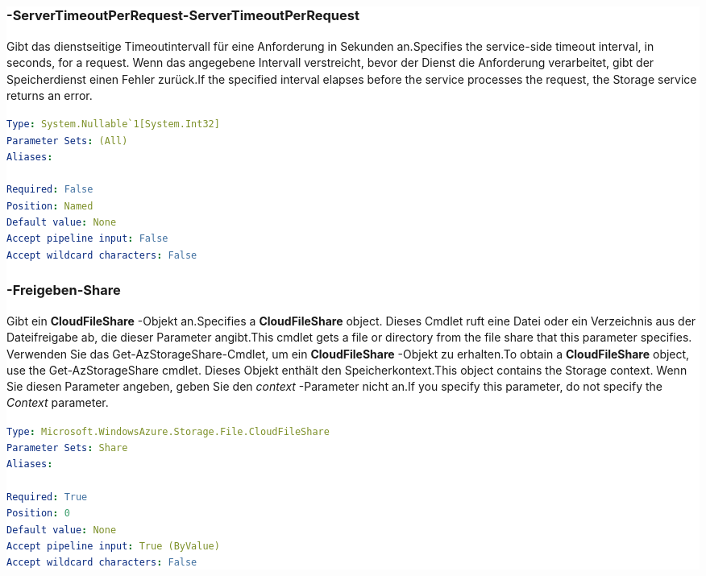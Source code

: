 ### <span data-ttu-id="52f75-145">-ServerTimeoutPerRequest</span><span class="sxs-lookup"><span data-stu-id="52f75-145">-ServerTimeoutPerRequest</span></span>
<span data-ttu-id="52f75-146">Gibt das dienstseitige Timeoutintervall für eine Anforderung in Sekunden an.</span><span class="sxs-lookup"><span data-stu-id="52f75-146">Specifies the service-side timeout interval, in seconds, for a request.</span></span>
<span data-ttu-id="52f75-147">Wenn das angegebene Intervall verstreicht, bevor der Dienst die Anforderung verarbeitet, gibt der Speicherdienst einen Fehler zurück.</span><span class="sxs-lookup"><span data-stu-id="52f75-147">If the specified interval elapses before the service processes the request, the Storage service returns an error.</span></span>

```yaml
Type: System.Nullable`1[System.Int32]
Parameter Sets: (All)
Aliases:

Required: False
Position: Named
Default value: None
Accept pipeline input: False
Accept wildcard characters: False
```

### <span data-ttu-id="52f75-148">-Freigeben</span><span class="sxs-lookup"><span data-stu-id="52f75-148">-Share</span></span>
<span data-ttu-id="52f75-149">Gibt ein **CloudFileShare** -Objekt an.</span><span class="sxs-lookup"><span data-stu-id="52f75-149">Specifies a **CloudFileShare** object.</span></span>
<span data-ttu-id="52f75-150">Dieses Cmdlet ruft eine Datei oder ein Verzeichnis aus der Dateifreigabe ab, die dieser Parameter angibt.</span><span class="sxs-lookup"><span data-stu-id="52f75-150">This cmdlet gets a file or directory from the file share that this parameter specifies.</span></span>
<span data-ttu-id="52f75-151">Verwenden Sie das Get-AzStorageShare-Cmdlet, um ein **CloudFileShare** -Objekt zu erhalten.</span><span class="sxs-lookup"><span data-stu-id="52f75-151">To obtain a **CloudFileShare** object, use the Get-AzStorageShare cmdlet.</span></span>
<span data-ttu-id="52f75-152">Dieses Objekt enthält den Speicherkontext.</span><span class="sxs-lookup"><span data-stu-id="52f75-152">This object contains the Storage context.</span></span>
<span data-ttu-id="52f75-153">Wenn Sie diesen Parameter angeben, geben Sie den *context* -Parameter nicht an.</span><span class="sxs-lookup"><span data-stu-id="52f75-153">If you specify this parameter, do not specify the *Context* parameter.</span></span>

```yaml
Type: Microsoft.WindowsAzure.Storage.File.CloudFileShare
Parameter Sets: Share
Aliases:

Required: True
Position: 0
Default value: None
Accept pipeline input: True (ByValue)
Accept wildcard characters: False
```
